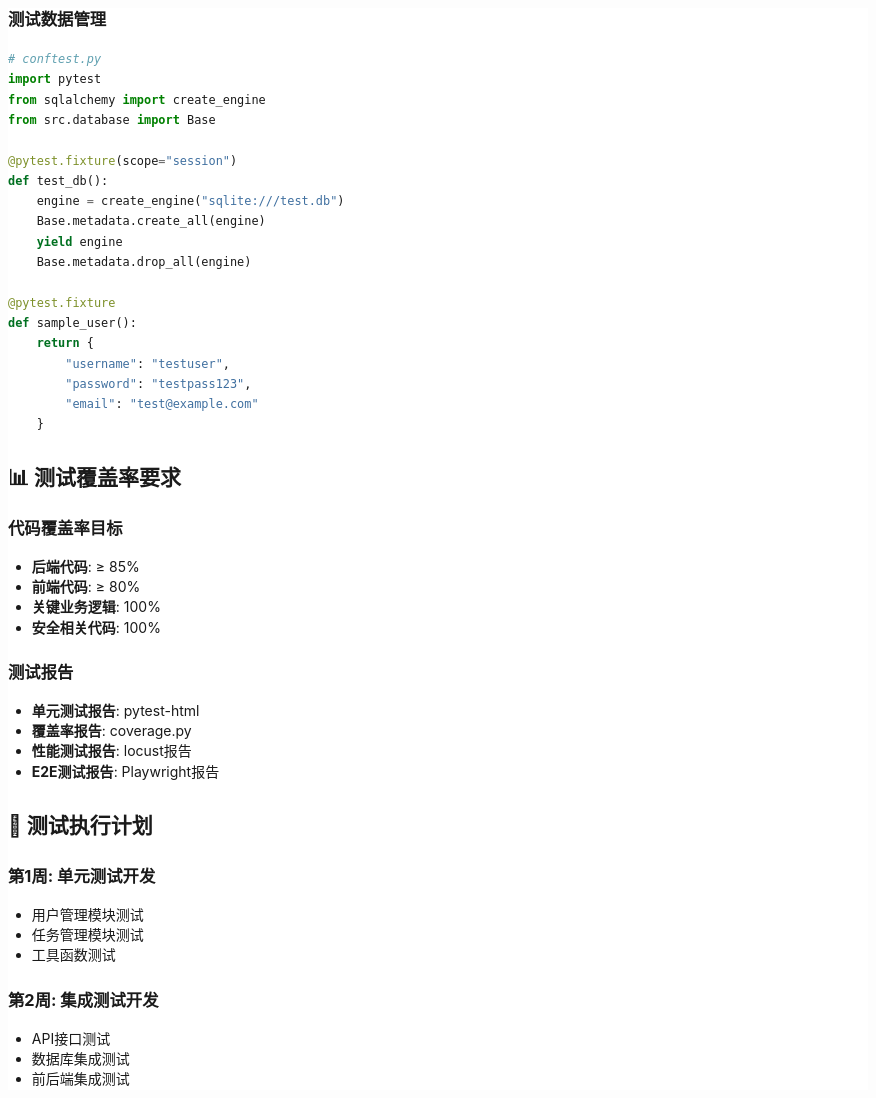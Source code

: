 ### 测试数据管理
```python
# conftest.py
import pytest
from sqlalchemy import create_engine
from src.database import Base

@pytest.fixture(scope="session")
def test_db():
    engine = create_engine("sqlite:///test.db")
    Base.metadata.create_all(engine)
    yield engine
    Base.metadata.drop_all(engine)

@pytest.fixture
def sample_user():
    return {
        "username": "testuser",
        "password": "testpass123",
        "email": "test@example.com"
    }
```

## 📊 测试覆盖率要求

### 代码覆盖率目标
- **后端代码**: ≥ 85%
- **前端代码**: ≥ 80%
- **关键业务逻辑**: 100%
- **安全相关代码**: 100%

### 测试报告
- **单元测试报告**: pytest-html
- **覆盖率报告**: coverage.py
- **性能测试报告**: locust报告
- **E2E测试报告**: Playwright报告

## 🎯 测试执行计划

### 第1周: 单元测试开发
- 用户管理模块测试
- 任务管理模块测试
- 工具函数测试

### 第2周: 集成测试开发
- API接口测试
- 数据库集成测试
- 前后端集成测试

